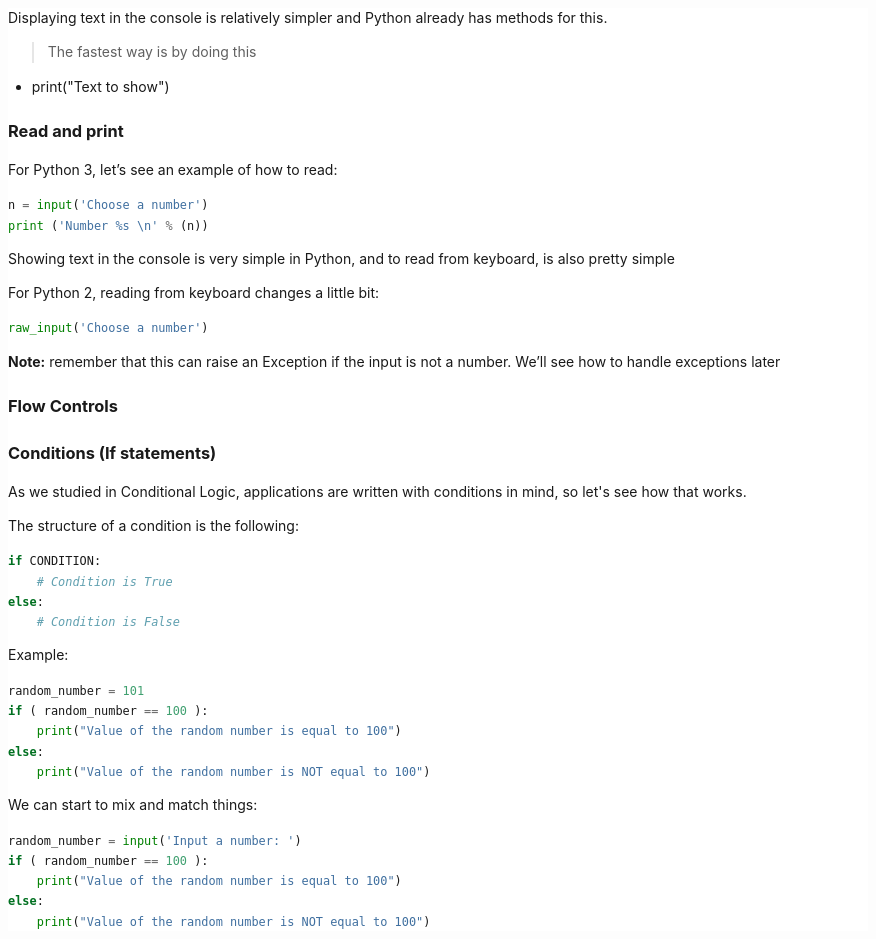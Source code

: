 Displaying text in the console is relatively simpler and Python already has methods for this. 
> The fastest way is by doing this
- print("Text to show")


### Read and print
For Python 3, let’s see an example of how to read:
```python
n = input('Choose a number')
print ('Number %s \n' % (n))
```

Showing text in the console is very simple in Python, and to read from keyboard, is also pretty simple

For Python 2, reading from keyboard changes a little bit:
```python
raw_input('Choose a number')
```

**Note:** remember that this can raise an Exception if the input is not a number. We’ll see how to handle exceptions later

### Flow Controls

### Conditions (If statements)

As we studied in Conditional Logic, applications are written with conditions in mind, so let's see how that works.

The structure of a condition is the following:

```python
if CONDITION:
    # Condition is True
else:
    # Condition is False
```

Example:

```python
random_number = 101
if ( random_number == 100 ): 
    print("Value of the random number is equal to 100")
else:
    print("Value of the random number is NOT equal to 100")
```

We can start to mix and match things:

```python
random_number = input('Input a number: ')
if ( random_number == 100 ): 
    print("Value of the random number is equal to 100")
else:
    print("Value of the random number is NOT equal to 100")
```
